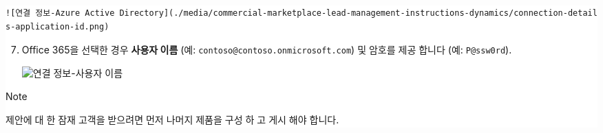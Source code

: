     ![연결 정보-Azure Active Directory](./media/commercial-marketplace-lead-management-instructions-dynamics/connection-details-application-id.png)

7. Office 365을 선택한 경우 **사용자 이름** (예: `contoso@contoso.onmicrosoft.com`) 및 암호를 제공 합니다 (예: `P@ssw0rd`).

    ![연결 정보-사용자 이름](./media/commercial-marketplace-lead-management-instructions-dynamics/connection-details-authentication.png)

>[!Note]
>제안에 대 한 잠재 고객을 받으려면 먼저 나머지 제품을 구성 하 고 게시 해야 합니다.
